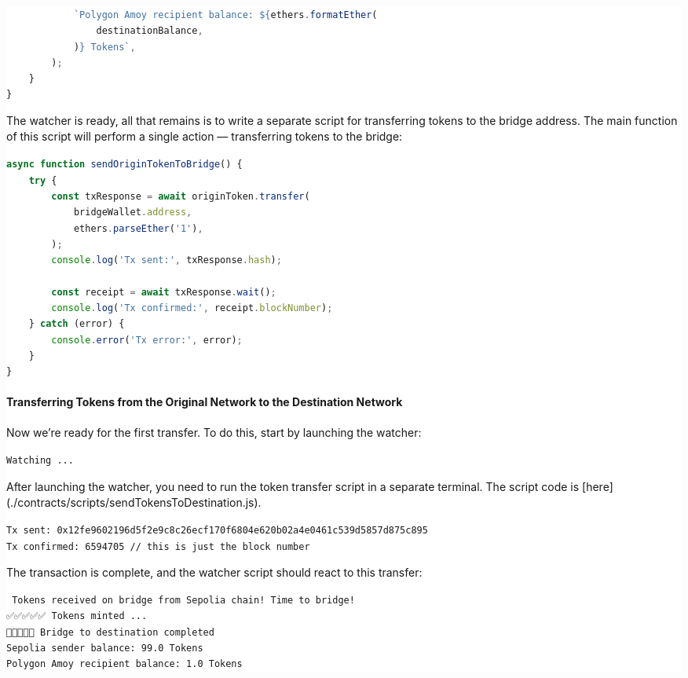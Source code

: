 ```JavaScript
            `Polygon Amoy recipient balance: ${ethers.formatEther(
                destinationBalance,
            )} Tokens`,
        );
    }
}
```

The watcher is ready, all that remains is to write a separate script for transferring tokens to the bridge address. The main function of this script will perform a single action — transferring tokens to the bridge:

```JavaScript
async function sendOriginTokenToBridge() {
    try {
        const txResponse = await originToken.transfer(
            bridgeWallet.address,
            ethers.parseEther('1'),
        );
        console.log('Tx sent:', txResponse.hash);

        const receipt = await txResponse.wait();
        console.log('Tx confirmed:', receipt.blockNumber);
    } catch (error) {
        console.error('Tx error:', error);
    }
}
```

#### Transferring Tokens from the Original Network to the Destination Network

Now we’re ready for the first transfer. To do this, start by launching the watcher:

```bash
Watching ...
```

After launching the watcher, you need to run the token transfer script in a separate terminal. The script code is [here] (./contracts/scripts/sendTokensToDestination.js).

```bash
Tx sent: 0x12fe9602196d5f2e9c8c26ecf170f6804e620b02a4e0461c539d5857d875c895
Tx confirmed: 6594705 // this is just the block number
```

The transaction is complete, and the watcher script should react to this transfer:

```bash
 Tokens received on bridge from Sepolia chain! Time to bridge!
✅✅✅✅✅ Tokens minted ...
🌈🌈🌈🌈🌈 Bridge to destination completed
Sepolia sender balance: 99.0 Tokens
Polygon Amoy recipient balance: 1.0 Tokens
```
